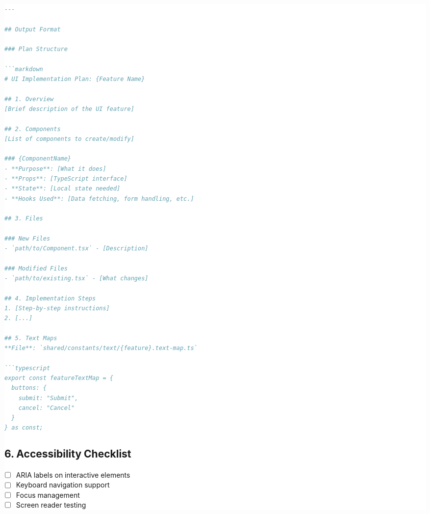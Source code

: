 ```markdown
---

## Output Format

### Plan Structure

```markdown
# UI Implementation Plan: {Feature Name}

## 1. Overview
[Brief description of the UI feature]

## 2. Components
[List of components to create/modify]

### {ComponentName}
- **Purpose**: [What it does]
- **Props**: [TypeScript interface]
- **State**: [Local state needed]
- **Hooks Used**: [Data fetching, form handling, etc.]

## 3. Files

### New Files
- `path/to/Component.tsx` - [Description]

### Modified Files
- `path/to/existing.tsx` - [What changes]

## 4. Implementation Steps
1. [Step-by-step instructions]
2. [...]

## 5. Text Maps
**File**: `shared/constants/text/{feature}.text-map.ts`

```typescript
export const featureTextMap = {
  buttons: {
    submit: "Submit",
    cancel: "Cancel"
  }
} as const;
```

## 6. Accessibility Checklist
- [ ] ARIA labels on interactive elements
- [ ] Keyboard navigation support
- [ ] Focus management
- [ ] Screen reader testing
